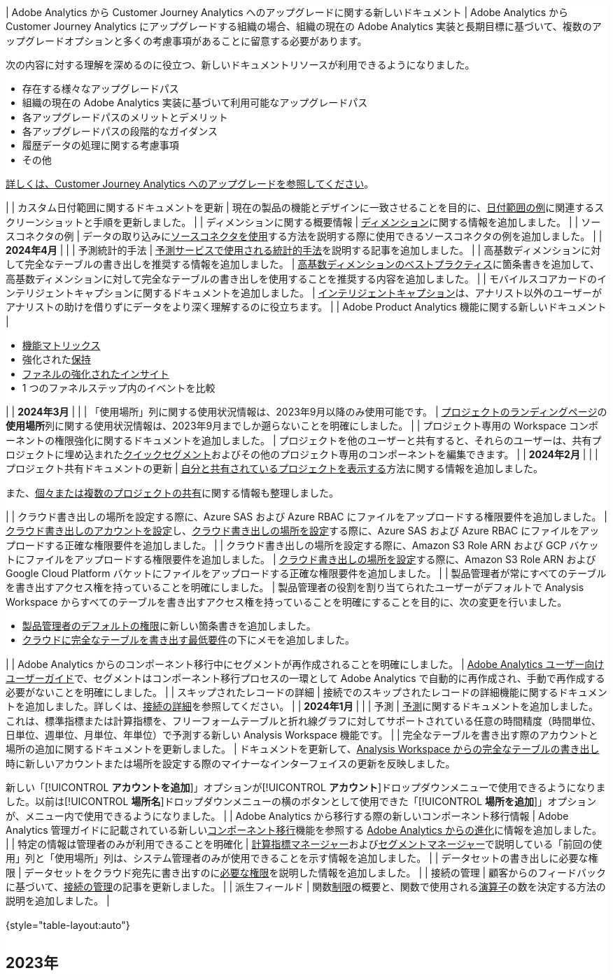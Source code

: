 | Adobe Analytics から Customer Journey Analytics へのアップグレードに関する新しいドキュメント | Adobe Analytics から Customer Journey Analytics にアップグレードする組織の場合、組織の現在の Adobe Analytics 実装と長期目標に基づいて、複数のアップグレードオプションと多くの考慮事項があることに留意する必要があります。<p>次の内容に対する理解を深めるのに役立つ、新しいドキュメントリソースが利用できるようになりました。</p><ul><li>存在する様々なアップグレードパス</li><li>組織の現在の Adobe Analytics 実装に基づいて利用可能なアップグレードパス</li><li>各アップグレードパスのメリットとデメリット</li><li>各アップグレードパスの段階的なガイダンス</li><li>履歴データの処理に関する考慮事項</li><li>その他</li></ul><p>[詳しくは、Customer Journey Analytics へのアップグレードを参照してください](/help/getting-started/cja-upgrade/cja-upgrade-getstarted.md)。</p> |
| カスタム日付範囲に関するドキュメントを更新 | 現在の製品の機能とデザインに一致させることを目的に、[日付範囲の例](/help/components/date-ranges/custom-date-ranges.md)に関連するスクリーンショットと手順を更新しました。 |
| ディメンションに関する概要情報 | [ディメンション](/help/components/dimensions/overview.md)に関する情報を追加しました。 |
| ソースコネクタの例 | データの取り込みに[ソースコネクタを使用](/help/data-ingestion/sources.md#use-a-source-connector)する方法を説明する際に使用できるソースコネクタの例を追加しました。 |
| **2024年4月** | |
| 予測統計的手法 | [予測サービスで使用される統計的手法](../analysis-workspace/c-forecast/statistics-forecasting.md)を説明する記事を追加しました。 |
| 高基数ディメンションに対して完全なテーブルの書き出しを推奨する情報を追加しました。 | [高基数ディメンションのベストプラクティス](/help/components/dimensions/high-cardinality.md)に箇条書きを追加して、高基数ディメンションに対して完全なテーブルの書き出しを使用することを推奨する内容を追加しました。 |
| モバイルスコアカードのインテリジェントキャプションに関するドキュメントを追加しました。 | [インテリジェントキャプション](https://experienceleague.adobe.com/ja/docs/analytics-platform/using/cja-dashboards/manage-scorecard#captions)は、アナリスト以外のユーザーがアナリストの助けを借りずにデータをより深く理解するのに役立ちます。 |
| Adobe Product Analytics 機能に関する新しいドキュメント | <ul><li>[機能マトリックス](/help/guided-analysis/types/funnel.md)</li><li>強化された[保持](/help/guided-analysis/types/retention.md)</li><li>[ファネルの強化されたインサイト](/help/guided-analysis/types/funnel.md)</li><li>1 つのファネルステップ内のイベントを比較</li></ul> |
| **2024年3月** | |
| 「使用場所」列に関する使用状況情報は、2023年9月以降のみ使用可能です。 | [プロジェクトのランディングページ](/help/getting-started/landing.md)の&#x200B;**使用場所**&#x200B;列に関する使用状況情報は、2023年9月までしか遡らないことを明確にしました。 |
| プロジェクト専用の Workspace コンポーネントの権限強化に関するドキュメントを追加しました。 | プロジェクトを他のユーザーと共有すると、それらのユーザーは、共有プロジェクトに埋め込まれた[クイックセグメント](/help/components/segments/seg-quick.md)およびその他のプロジェクト専用のコンポーネントを編集できます。 |
| **2024年2月** | |
| プロジェクト共有ドキュメントの更新 | [自分と共有されているプロジェクトを表示する](/help/analysis-workspace/curate-share/share-projects.md#view-projects-shared-with-you)方法に関する情報を追加しました。<p>また、[個々または複数のプロジェクトの共有](/help/analysis-workspace/curate-share/share-projects.md#share-a-specific-project-role)に関する情報も整理しました。</p> |
| クラウド書き出しの場所を設定する際に、Azure SAS および Azure RBAC にファイルをアップロードする権限要件を追加しました。 | [クラウド書き出しのアカウントを設定](/help/components/exports/cloud-export-accounts.md)し、[クラウド書き出しの場所を設定](/help/components/exports/cloud-export-locations.md)する際に、Azure SAS および Azure RBAC にファイルをアップロードする正確な権限要件を追加しました。 |
| クラウド書き出しの場所を設定する際に、Amazon S3 Role ARN および GCP バケットにファイルをアップロードする権限要件を追加しました。 | [クラウド書き出しの場所を設定](/help/components/exports/cloud-export-locations.md)する際に、Amazon S3 Role ARN および Google Cloud Platform バケットにファイルをアップロードする正確な権限要件を追加しました。 |
| 製品管理者が常にすべてのテーブルを書き出すアクセス権を持っていることを明確にしました。 | 製品管理者の役割を割り当てられたユーザーがデフォルトで Analysis Workspace からすべてのテーブルを書き出すアクセス権を持っていることを明確にすることを目的に、次の変更を行いました。 <ul><li>[製品管理者のデフォルトの権限](/help/technotes/access-control.md#product-admin-default-permissions)に新しい箇条書きを追加しました。</li><li>[クラウドに完全なテーブルを書き出す最低要件](/help/analysis-workspace/export/export-cloud.md#minimum-requirements)の下にメモを追加しました。</li></ul> |
| Adobe Analytics からのコンポーネント移行中にセグメントが再作成されることを明確にしました。 | [Adobe Analytics ユーザー向けユーザーガイド](/help/getting-started/aa-to-cja-user.md)で、セグメントはコンポーネント移行プロセスの一環として Adobe Analytics で自動的に再作成され、手動で再作成する必要がないことを明確にしました。 |
| スキップされたレコードの詳細 | 接続でのスキップされたレコードの詳細機能に関するドキュメントを追加しました。詳しくは、[接続の詳細](../connections/manage-connections.md#connection-details)を参照してください。 |
| **2024年1月** | |
| 予測 | [予測](../analysis-workspace/c-forecast/forecasting.md)に関するドキュメントを追加しました。これは、標準指標または計算指標を、フリーフォームテーブルと折れ線グラフに対してサポートされている任意の時間精度（時間単位、日単位、週単位、月単位、年単位）で予測する新しい Analysis Workspace 機能です。 |
| 完全なテーブルを書き出す際のアカウントと場所の追加に関するドキュメントを更新しました。 | ドキュメントを更新して、[Analysis Workspace からの完全なテーブルの書き出し](/help/analysis-workspace/export/export-cloud.md#export-full-tables-from-analysis-workspace)時に新しいアカウントまたは場所を設定する際のマイナーなインターフェイスの更新を反映しました。<p>新しい「[!UICONTROL **アカウントを追加**]」オプションが&#x200B;[!UICONTROL **アカウント**]&#x200B;ドロップダウンメニューで使用できるようになりました。以前は&#x200B;[!UICONTROL **場所名**]&#x200B;ドロップダウンメニューの横のボタンとして使用できた「[!UICONTROL **場所を追加**]」オプションが、メニュー内で使用できるようになりました。 |
| Adobe Analytics から移行する際の新しいコンポーネント移行情報 | Adobe Analytics 管理ガイドに記載されている新しい[コンポーネント移行](https://experienceleague.adobe.com/docs/analytics/admin/admin-tools/component-migration/prepare-component-migration.html?lang=ja)機能を参照する [Adobe Analytics からの進化](/help/getting-started/aa-to-cja.md)に情報を追加しました。 |
| 特定の情報は管理者のみが利用できることを明確化 | [計算指標マネージャー](/help/components/calc-metrics/cm-workflow/cm-manager.md)および[セグメントマネージャー](/help/components/segments/seg-manage.md)で説明している「前回の使用」列と「使用場所」列は、システム管理者のみが使用できることを示す情報を追加しました。 |
| データセットの書き出しに必要な権限 | データセットをクラウド宛先に書き出すのに[必要な権限](/help/technotes/access-control.md)を説明した情報を追加しました。 |
| 接続の管理 | 顧客からのフィードバックに基づいて、[接続の管理](../connections/manage-connections.md)の記事を更新しました。 |
| 派生フィールド | 関数[制限](/help/data-views/derived-fields/derived-fields.md#limitations)の概要と、関数で使用される[演算子](/help/data-views/derived-fields/derived-fields.md#operators)の数を決定する方法の説明を追加しました。 |

{style="table-layout:auto"}


## 2023年
